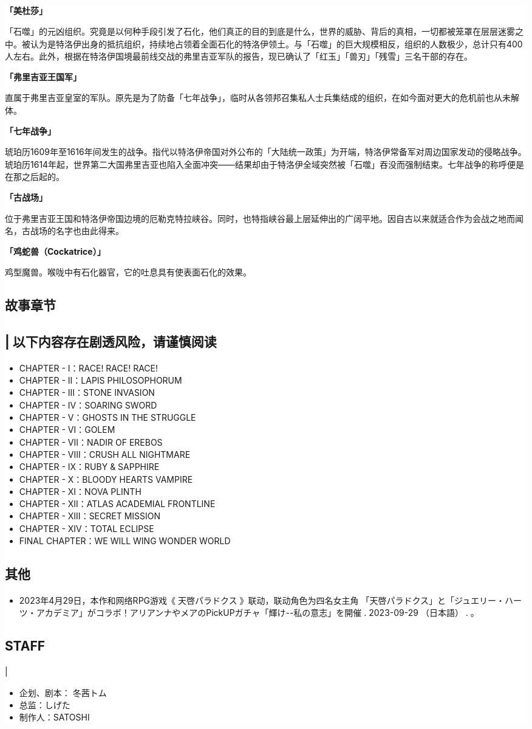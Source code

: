 **「美杜莎」**

「石噬」的元凶组织。究竟是以何种手段引发了石化，他们真正的目的到底是什么，世界的威胁、背后的真相，一切都被笼罩在层层迷雾之中。被认为是特洛伊出身的抵抗组织，持续地占领着全面石化的特洛伊领土。与「石噬」的巨大规模相反，组织的人数极少，总计只有400人左右。此外，根据在特洛伊国境最前线交战的弗里吉亚军队的报告，现已确认了「红玉」「兽刃」「残雪」三名干部的存在。

**「弗里吉亚王国军」**

直属于弗里吉亚皇室的军队。原先是为了防备「七年战争」，临时从各领邦召集私人士兵集结成的组织，在如今面对更大的危机前也从未解体。

**「七年战争」**

琥珀历1609年至1616年间发生的战争。指代以特洛伊帝国对外公布的「大陆统一政策」为开端，特洛伊常备军对周边国家发动的侵略战争。琥珀历1614年起，世界第二大国弗里吉亚也陷入全面冲突——结果却由于特洛伊全域突然被「石噬」吞没而强制结束。七年战争的称呼便是在那之后起的。

**「古战场」**

位于弗里吉亚王国和特洛伊帝国边境的厄勒克特拉峡谷。同时，也特指峡谷最上层延伸出的广阔平地。因自古以来就适合作为会战之地而闻名，古战场的名字也由此得来。

**「鸡蛇兽（Cockatrice）」**

鸡型魔兽。喉咙中有石化器官，它的吐息具有使表面石化的效果。

##  故事章节

|  以下内容存在剧透风险，请谨慎阅读  
---  
  
  * CHAPTER - I：RACE! RACE! RACE! 
  * CHAPTER - II：LAPIS PHILOSOPHORUM 
  * CHAPTER - III：STONE INVASION 
  * CHAPTER - IV：SOARING SWORD 
  * CHAPTER - V：GHOSTS IN THE STRUGGLE 
  * CHAPTER - VI：GOLEM 
  * CHAPTER - VII：NADIR OF EREBOS 
  * CHAPTER - VIII：CRUSH ALL NIGHTMARE 
  * CHAPTER - IX：RUBY & SAPPHIRE 
  * CHAPTER - X：BLOODY HEARTS VAMPIRE 
  * CHAPTER - XI：NOVA PLINTH 
  * CHAPTER - XII：ATLAS ACADEMIAL FRONTLINE 
  * CHAPTER - XIII：SECRET MISSION 
  * CHAPTER - XIV：TOTAL ECLIPSE 
  * FINAL CHAPTER：WE WILL WING WONDER WORLD 

  
  
##  其他

  * 2023年4月29日，本作和网络RPG游戏《  天啓パラドクス  》联动，联动角色为四名女主角  「天啓パラドクス」と「ジュエリー・ハーツ・アカデミア」がコラボ！アリアンナやメアのPickUPガチャ「輝け--私の意志」を開催  . 2023-09-29  （日本語）  .  。 

##  STAFF

|

  * 企划、剧本：  冬茜トム 
  * 总监：しげた 
  * 制作人：SATOSHI 
